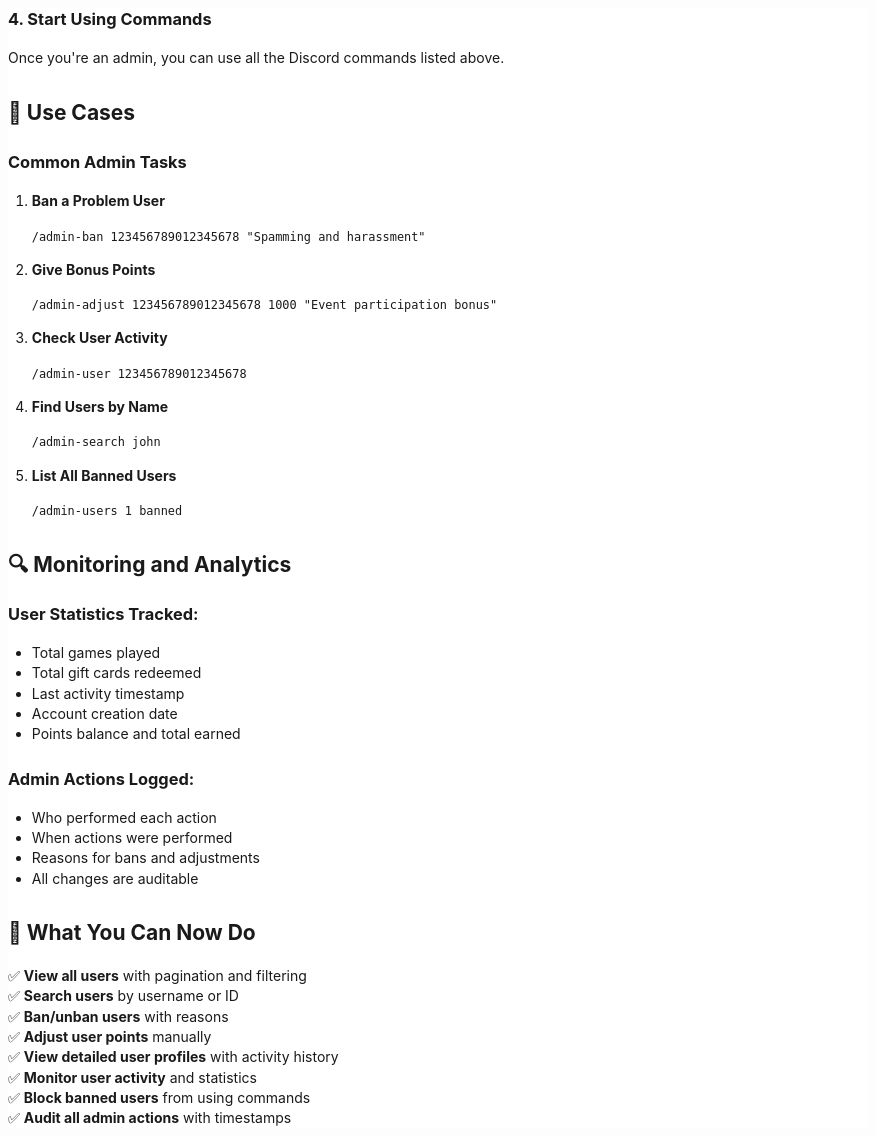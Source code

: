 ### 4. Start Using Commands
Once you're an admin, you can use all the Discord commands listed above.

## 🎯 Use Cases

### Common Admin Tasks

1. **Ban a Problem User**
   ```
   /admin-ban 123456789012345678 "Spamming and harassment"
   ```

2. **Give Bonus Points**
   ```
   /admin-adjust 123456789012345678 1000 "Event participation bonus"
   ```

3. **Check User Activity**
   ```
   /admin-user 123456789012345678
   ```

4. **Find Users by Name**
   ```
   /admin-search john
   ```

5. **List All Banned Users**
   ```
   /admin-users 1 banned
   ```

## 🔍 Monitoring and Analytics

### User Statistics Tracked:
- Total games played
- Total gift cards redeemed
- Last activity timestamp
- Account creation date
- Points balance and total earned

### Admin Actions Logged:
- Who performed each action
- When actions were performed
- Reasons for bans and adjustments
- All changes are auditable

## 🎉 What You Can Now Do

✅ **View all users** with pagination and filtering  
✅ **Search users** by username or ID  
✅ **Ban/unban users** with reasons  
✅ **Adjust user points** manually  
✅ **View detailed user profiles** with activity history  
✅ **Monitor user activity** and statistics  
✅ **Block banned users** from using commands  
✅ **Audit all admin actions** with timestamps  
